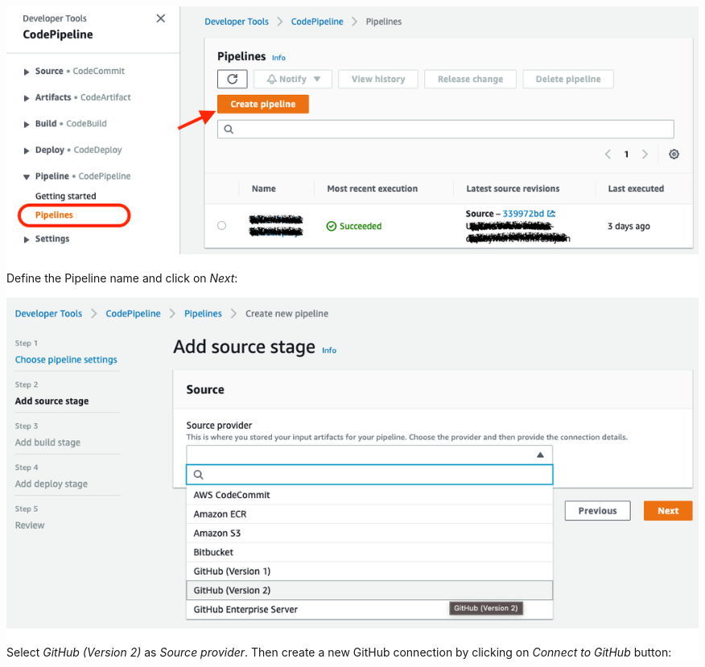   <img src="/assets/img/blazoraws_pipeline_1.png" alt="Create the pipeline">
</p>

Define the Pipeline name and click on _Next_:

<p align="center">
  <img src="/assets/img/blazoraws_pipeline_2.png" alt="Select the source">
</p>

Select _GitHub (Version 2)_ as _Source provider_. Then create a new GitHub connection by clicking on _Connect to GitHub_ button:

<p align="center">